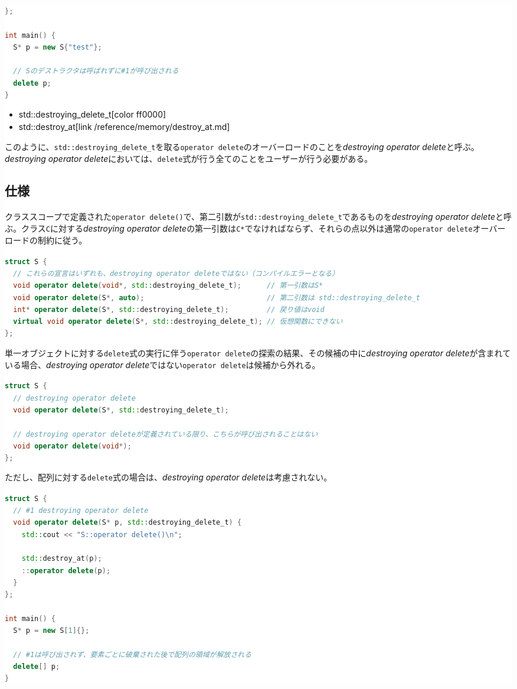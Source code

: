 ```cpp
};

int main() {
  S* p = new S{"test"};

  // Sのデストラクタは呼ばれずに#1が呼び出される
  delete p;
}
```
* std::destroying_delete_t[color ff0000]
* std::destroy_at[link /reference/memory/destroy_at.md]

このように、`std::destroying_delete_t`を取る`operator delete`のオーバーロードのことを*destroying operator delete*と呼ぶ。*destroying operator delete*においては、`delete`式が行う全てのことをユーザーが行う必要がある。

## 仕様

クラススコープで定義された`operator delete()`で、第二引数が`std::destroying_delete_t`であるものを*destroying operator delete*と呼ぶ。クラス`C`に対する*destroying operator delete*の第一引数は`C*`でなければならず、それらの点以外は通常の`operator delete`オーバーロードの制約に従う。

```cpp
struct S {
  // これらの宣言はいずれも、destroying operator deleteではない（コンパイルエラーとなる）
  void operator delete(void*, std::destroying_delete_t);      // 第一引数はS*
  void operator delete(S*, auto);                             // 第二引数は std::destroying_delete_t
  int* operator delete(S*, std::destroying_delete_t);         // 戻り値はvoid
  virtual void operator delete(S*, std::destroying_delete_t); // 仮想関数にできない
};
```

単一オブジェクトに対する`delete`式の実行に伴う`operator delete`の探索の結果、その候補の中に*destroying operator delete*が含まれている場合、*destroying operator delete*ではない`operator delete`は候補から外れる。

```cpp
struct S {
  // destroying operator delete
  void operator delete(S*, std::destroying_delete_t);

  // destroying operator deleteが定義されている限り、こちらが呼び出されることはない
  void operator delete(void*);
};
```

ただし、配列に対する`delete`式の場合は、*destroying operator delete*は考慮されない。

```cpp
struct S {
  // #1 destroying operator delete
  void operator delete(S* p, std::destroying_delete_t) {
    std::cout << "S::operator delete()\n";

    std::destroy_at(p);
    ::operator delete(p);
  }
};

int main() {
  S* p = new S[1]{};

  // #1は呼び出されず、要素ごとに破棄された後で配列の領域が解放される
  delete[] p;
}
```
